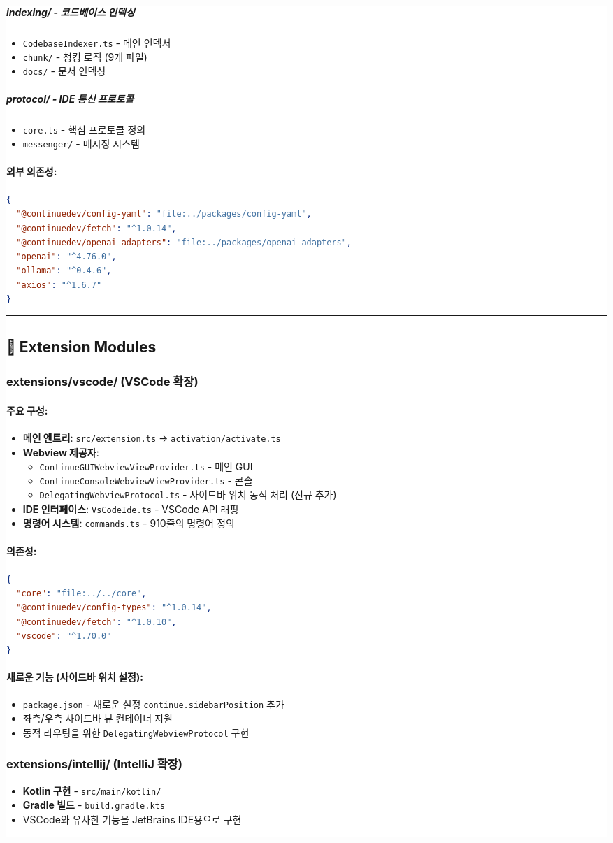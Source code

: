 ##### **indexing/** - 코드베이스 인덱싱
- `CodebaseIndexer.ts` - 메인 인덱서
- `chunk/` - 청킹 로직 (9개 파일)
- `docs/` - 문서 인덱싱

##### **protocol/** - IDE 통신 프로토콜
- `core.ts` - 핵심 프로토콜 정의
- `messenger/` - 메시징 시스템

#### 외부 의존성:
```json
{
  "@continuedev/config-yaml": "file:../packages/config-yaml",
  "@continuedev/fetch": "^1.0.14",
  "@continuedev/openai-adapters": "file:../packages/openai-adapters",
  "openai": "^4.76.0",
  "ollama": "^0.4.6",
  "axios": "^1.6.7"
}
```

---

## 🔌 Extension Modules

### **extensions/vscode/** (VSCode 확장)

#### 주요 구성:
- **메인 엔트리**: `src/extension.ts` → `activation/activate.ts`
- **Webview 제공자**: 
  - `ContinueGUIWebviewViewProvider.ts` - 메인 GUI
  - `ContinueConsoleWebviewViewProvider.ts` - 콘솔
  - `DelegatingWebviewProtocol.ts` - 사이드바 위치 동적 처리 (신규 추가)
- **IDE 인터페이스**: `VsCodeIde.ts` - VSCode API 래핑
- **명령어 시스템**: `commands.ts` - 910줄의 명령어 정의

#### 의존성:
```json
{
  "core": "file:../../core",
  "@continuedev/config-types": "^1.0.14",
  "@continuedev/fetch": "^1.0.10",
  "vscode": "^1.70.0"
}
```

#### 새로운 기능 (사이드바 위치 설정):
- `package.json` - 새로운 설정 `continue.sidebarPosition` 추가
- 좌측/우측 사이드바 뷰 컨테이너 지원
- 동적 라우팅을 위한 `DelegatingWebviewProtocol` 구현

### **extensions/intellij/** (IntelliJ 확장)
- **Kotlin 구현** - `src/main/kotlin/`
- **Gradle 빌드** - `build.gradle.kts`
- VSCode와 유사한 기능을 JetBrains IDE용으로 구현

---